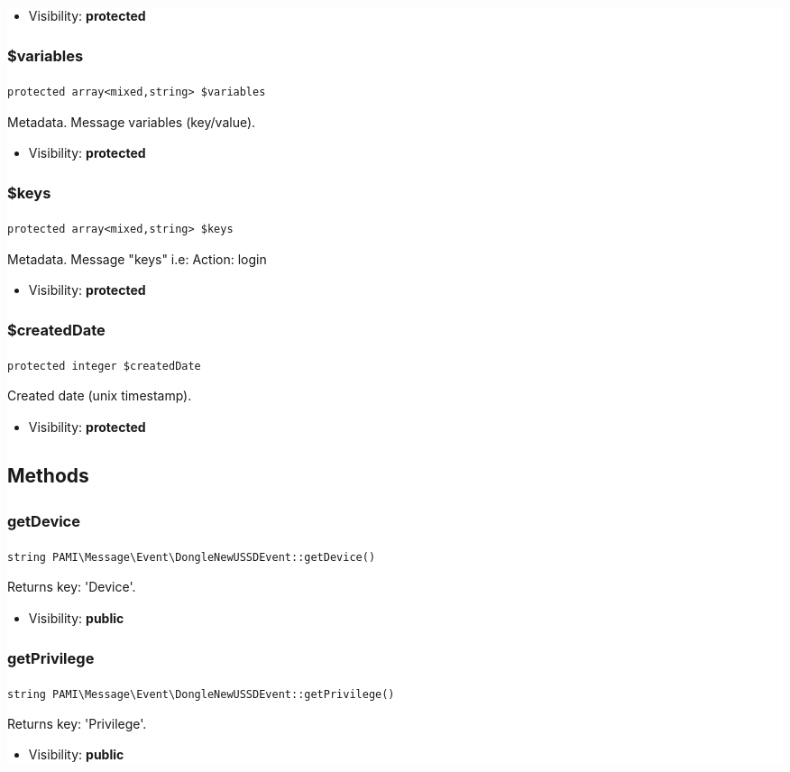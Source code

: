 

* Visibility: **protected**


### $variables

    protected array<mixed,string> $variables

Metadata. Message variables (key/value).



* Visibility: **protected**


### $keys

    protected array<mixed,string> $keys

Metadata. Message "keys" i.e: Action: login



* Visibility: **protected**


### $createdDate

    protected integer $createdDate

Created date (unix timestamp).



* Visibility: **protected**


Methods
-------


### getDevice

    string PAMI\Message\Event\DongleNewUSSDEvent::getDevice()

Returns key: 'Device'.



* Visibility: **public**




### getPrivilege

    string PAMI\Message\Event\DongleNewUSSDEvent::getPrivilege()

Returns key: 'Privilege'.



* Visibility: **public**



